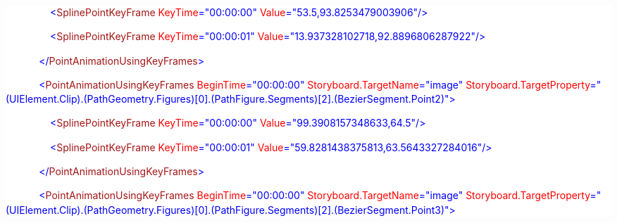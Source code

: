 <span style="color: #a31515;">                </span><span
style="color: blue;">\<</span><span
style="color: #a31515;">SplinePointKeyFrame</span><span
style="color: red;"> KeyTime</span><span
style="color: blue;">="00:00:00"</span><span style="color: red;">
Value</span><span
style="color: blue;">="53.5,93.8253479003906"/\></span>

<span style="color: #a31515;">                </span><span
style="color: blue;">\<</span><span
style="color: #a31515;">SplinePointKeyFrame</span><span
style="color: red;"> KeyTime</span><span
style="color: blue;">="00:00:01"</span><span style="color: red;">
Value</span><span
style="color: blue;">="13.937328102718,92.8896806287922"/\></span>

<span style="color: #a31515;">            </span><span
style="color: blue;">\</</span><span
style="color: #a31515;">PointAnimationUsingKeyFrames</span><span
style="color: blue;">\></span>

<span style="color: #a31515;">            </span><span
style="color: blue;">\<</span><span
style="color: #a31515;">PointAnimationUsingKeyFrames</span><span
style="color: red;"> BeginTime</span><span
style="color: blue;">="00:00:00"</span><span style="color: red;">
Storyboard.TargetName</span><span
style="color: blue;">="image"</span><span style="color: red;">
Storyboard.TargetProperty</span><span
style="color: blue;">="(UIElement.Clip).(PathGeometry.Figures)[0].(PathFigure.Segments)[2].(BezierSegment.Point2)"\></span>

<span style="color: #a31515;">                </span><span
style="color: blue;">\<</span><span
style="color: #a31515;">SplinePointKeyFrame</span><span
style="color: red;"> KeyTime</span><span
style="color: blue;">="00:00:00"</span><span style="color: red;">
Value</span><span
style="color: blue;">="99.3908157348633,64.5"/\></span>

<span style="color: #a31515;">                </span><span
style="color: blue;">\<</span><span
style="color: #a31515;">SplinePointKeyFrame</span><span
style="color: red;"> KeyTime</span><span
style="color: blue;">="00:00:01"</span><span style="color: red;">
Value</span><span
style="color: blue;">="59.8281438375813,63.5643327284016"/\></span>

<span style="color: #a31515;">            </span><span
style="color: blue;">\</</span><span
style="color: #a31515;">PointAnimationUsingKeyFrames</span><span
style="color: blue;">\></span>

<span style="color: #a31515;">            </span><span
style="color: blue;">\<</span><span
style="color: #a31515;">PointAnimationUsingKeyFrames</span><span
style="color: red;"> BeginTime</span><span
style="color: blue;">="00:00:00"</span><span style="color: red;">
Storyboard.TargetName</span><span
style="color: blue;">="image"</span><span style="color: red;">
Storyboard.TargetProperty</span><span
style="color: blue;">="(UIElement.Clip).(PathGeometry.Figures)[0].(PathFigure.Segments)[2].(BezierSegment.Point3)"\></span>
